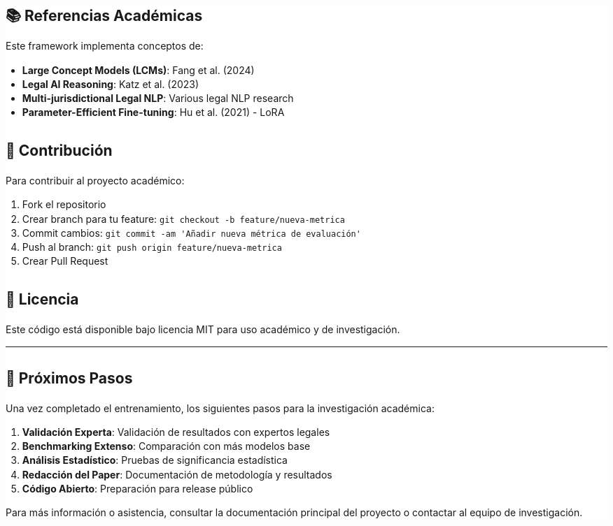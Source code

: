 ## 📚 Referencias Académicas

Este framework implementa conceptos de:

- **Large Concept Models (LCMs)**: Fang et al. (2024)
- **Legal AI Reasoning**: Katz et al. (2023) 
- **Multi-jurisdictional Legal NLP**: Various legal NLP research
- **Parameter-Efficient Fine-tuning**: Hu et al. (2021) - LoRA

## 🤝 Contribución

Para contribuir al proyecto académico:

1. Fork el repositorio
2. Crear branch para tu feature: `git checkout -b feature/nueva-metrica`
3. Commit cambios: `git commit -am 'Añadir nueva métrica de evaluación'`
4. Push al branch: `git push origin feature/nueva-metrica`
5. Crear Pull Request

## 📄 Licencia

Este código está disponible bajo licencia MIT para uso académico y de investigación.

---

## 🎯 Próximos Pasos

Una vez completado el entrenamiento, los siguientes pasos para la investigación académica:

1. **Validación Experta**: Validación de resultados con expertos legales
2. **Benchmarking Extenso**: Comparación con más modelos base
3. **Análisis Estadístico**: Pruebas de significancia estadística
4. **Redacción del Paper**: Documentación de metodología y resultados
5. **Código Abierto**: Preparación para release público

Para más información o asistencia, consultar la documentación principal del proyecto o contactar al equipo de investigación.